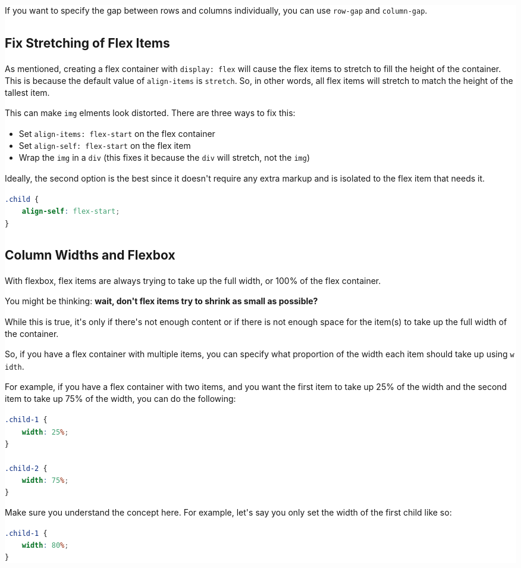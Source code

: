 If you want to specify the gap between rows and columns individually, you can use `row-gap` and `column-gap`.

## Fix Stretching of Flex Items

As mentioned, creating a flex container with `display: flex` will cause the flex items to stretch to fill the height of the container. This is because the default value of `align-items` is `stretch`. So, in other words, all flex items will stretch to match the height of the tallest item.

This can make `img` elments look distorted. There are three ways to fix this:

- Set `align-items: flex-start` on the flex container
- Set `align-self: flex-start` on the flex item
- Wrap the `img` in a `div` (this fixes it because the `div` will stretch, not the `img`)

Ideally, the second option is the best since it doesn't require any extra markup and is isolated to the flex item that needs it.

```css
.child {
	align-self: flex-start;
}
```

## Column Widths and Flexbox

With flexbox, flex items are always trying to take up the full width, or 100% of the flex container.

You might be thinking: **wait, don't flex items try to shrink as small as possible?**

While this is true, it's only if there's not enough content or if there is not enough space for the item(s) to take up the full width of the container.

So, if you have a flex container with multiple items, you can specify what proportion of the width each item should take up using `width`.

For example, if you have a flex container with two items, and you want the first item to take up 25% of the width and the second item to take up 75% of the width, you can do the following:

```css
.child-1 {
	width: 25%;
}

.child-2 {
	width: 75%;
}
```

Make sure you understand the concept here. For example, let's say you only set the width of the first child like so:

```css
.child-1 {
	width: 80%;
}
```
